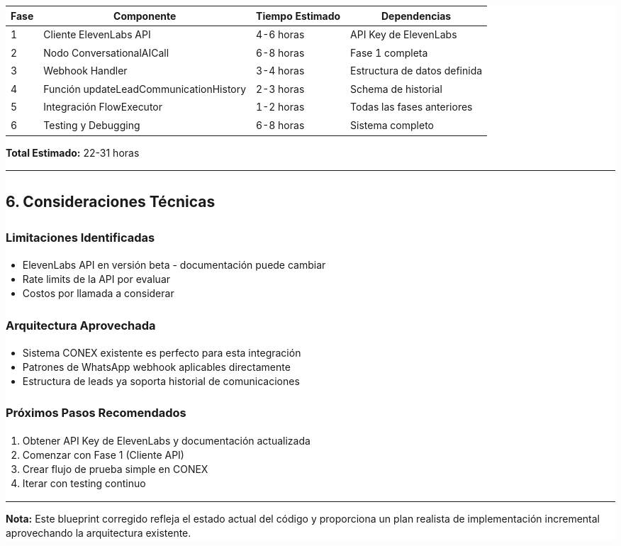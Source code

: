 | Fase | Componente | Tiempo Estimado | Dependencias |
|------|------------|----------------|-------------|
| 1 | Cliente ElevenLabs API | 4-6 horas | API Key de ElevenLabs |
| 2 | Nodo ConversationalAICall | 6-8 horas | Fase 1 completa |
| 3 | Webhook Handler | 3-4 horas | Estructura de datos definida |
| 4 | Función updateLeadCommunicationHistory | 2-3 horas | Schema de historial |
| 5 | Integración FlowExecutor | 1-2 horas | Todas las fases anteriores |
| 6 | Testing y Debugging | 6-8 horas | Sistema completo |

**Total Estimado:** 22-31 horas

---

## 6. Consideraciones Técnicas

### **Limitaciones Identificadas**
- ElevenLabs API en versión beta - documentación puede cambiar
- Rate limits de la API por evaluar
- Costos por llamada a considerar

### **Arquitectura Aprovechada**
- Sistema CONEX existente es perfecto para esta integración
- Patrones de WhatsApp webhook aplicables directamente
- Estructura de leads ya soporta historial de comunicaciones

### **Próximos Pasos Recomendados**
1. Obtener API Key de ElevenLabs y documentación actualizada
2. Comenzar con Fase 1 (Cliente API)
3. Crear flujo de prueba simple en CONEX
4. Iterar con testing continuo

---

**Nota:** Este blueprint corregido refleja el estado actual del código y proporciona un plan realista de implementación incremental aprovechando la arquitectura existente.